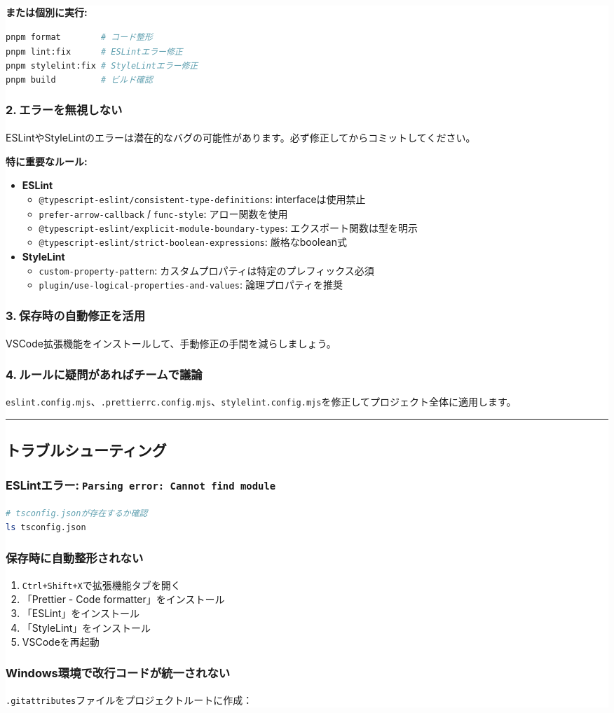 **または個別に実行:**

```bash
pnpm format        # コード整形
pnpm lint:fix      # ESLintエラー修正
pnpm stylelint:fix # StyleLintエラー修正
pnpm build         # ビルド確認
```

### 2. エラーを無視しない

ESLintやStyleLintのエラーは潜在的なバグの可能性があります。必ず修正してからコミットしてください。

**特に重要なルール:**
- **ESLint**
  - `@typescript-eslint/consistent-type-definitions`: interfaceは使用禁止
  - `prefer-arrow-callback` / `func-style`: アロー関数を使用
  - `@typescript-eslint/explicit-module-boundary-types`: エクスポート関数は型を明示
  - `@typescript-eslint/strict-boolean-expressions`: 厳格なboolean式
- **StyleLint**
  - `custom-property-pattern`: カスタムプロパティは特定のプレフィックス必須
  - `plugin/use-logical-properties-and-values`: 論理プロパティを推奨

### 3. 保存時の自動修正を活用

VSCode拡張機能をインストールして、手動修正の手間を減らしましょう。

### 4. ルールに疑問があればチームで議論

`eslint.config.mjs`、`.prettierrc.config.mjs`、`stylelint.config.mjs`を修正してプロジェクト全体に適用します。

---

## トラブルシューティング

### ESLintエラー: `Parsing error: Cannot find module`

```bash
# tsconfig.jsonが存在するか確認
ls tsconfig.json
```

### 保存時に自動整形されない

1. `Ctrl+Shift+X`で拡張機能タブを開く
2. 「Prettier - Code formatter」をインストール
3. 「ESLint」をインストール
4. 「StyleLint」をインストール
5. VSCodeを再起動

### Windows環境で改行コードが統一されない

`.gitattributes`ファイルをプロジェクトルートに作成：
